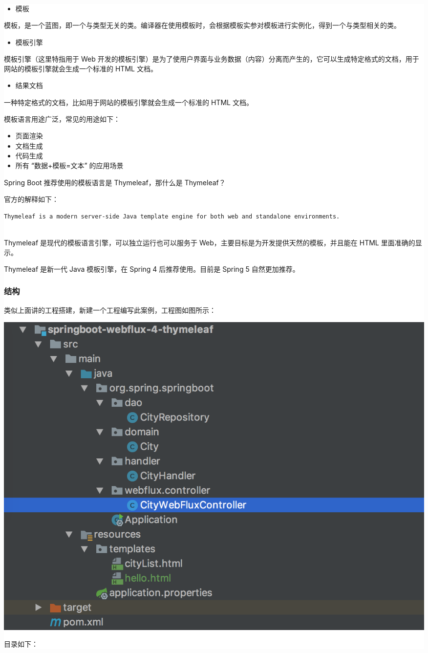 <ul>
<li>模板</li>
</ul>
<p>模板，是一个蓝图，即一个与类型无关的类。编译器在使用模板时，会根据模板实参对模板进行实例化，得到一个与类型相关的类。</p>
<ul>
<li>模板引擎</li>
</ul>
<p>模板引擎（这里特指用于 Web 开发的模板引擎）是为了使用户界面与业务数据（内容）分离而产生的，它可以生成特定格式的文档，用于网站的模板引擎就会生成一个标准的 HTML 文档。</p>
<ul>
<li>结果文档</li>
</ul>
<p>一种特定格式的文档，比如用于网站的模板引擎就会生成一个标准的 HTML 文档。</p>
<p>模板语言用途广泛，常见的用途如下：</p>
<ul>
<li>页面渲染</li>
<li>文档生成</li>
<li>代码生成</li>
<li>所有 “数据+模板=文本” 的应用场景</li>
</ul>
<p>Spring Boot 推荐使用的模板语言是 Thymeleaf，那什么是 Thymeleaf？</p>
<p>官方的解释如下：</p>
<pre><code>Thymeleaf is a modern server-side Java template engine for both web and standalone environments.

</code></pre>
<p>Thymeleaf 是现代的模板语言引擎，可以独立运行也可以服务于 Web，主要目标是为开发提供天然的模板，并且能在 HTML 里面准确的显示。</p>
<p>Thymeleaf 是新一代 Java 模板引擎，在 Spring 4 后推荐使用。目前是 Spring 5 自然更加推荐。</p>
<h3>结构</h3>
<p>类似上面讲的工程搭建，新建一个工程编写此案例，工程图如图所示：</p>
<p><img src="assets/3b8c0edab9491e422bef6003299895911524185.png" alt="img" /></p>
<p>目录如下：</p>
<ul>